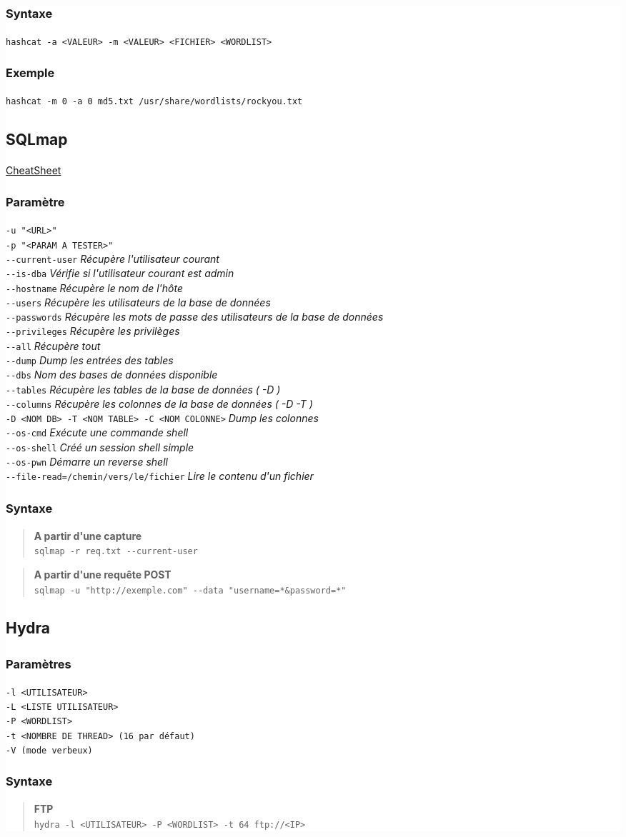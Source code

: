 ### Syntaxe
`hashcat -a <VALEUR> -m <VALEUR> <FICHIER> <WORDLIST>`  

### Exemple
`hashcat -m 0 -a 0 md5.txt /usr/share/wordlists/rockyou.txt`

## SQLmap

[CheatSheet](https://book.hacktricks.xyz/pentesting-web/sql-injection/sqlmap)

### Paramètre
`-u "<URL>"`  
`-p "<PARAM A TESTER>"`  
`--current-user` *Récupère l'utilisateur courant*  
`--is-dba` *Vérifie si l'utilisateur courant est admin*  
`--hostname` *Récupère le nom de l'hôte*  
`--users` *Récupère les utilisateurs de la base de données*  
`--passwords` *Récupère les mots de passe des utilisateurs de la base de données*  
`--privileges` *Récupère les privilèges*  
`--all` *Récupère tout*  
`--dump` *Dump les entrées des tables*  
`--dbs` *Nom des bases de données disponible*  
`--tables` *Récupère les tables de la base de données ( -D <NOM DB> )*  
`--columns` *Récupère les colonnes de la base de données ( -D <NOM DB> -T <NOM TABLE> )*  
`-D <NOM DB> -T <NOM TABLE> -C <NOM COLONNE>` *Dump les colonnes*  
`--os-cmd` *Exécute une commande shell*  
`--os-shell` *Créé un session shell simple*  
`--os-pwn` *Démarre un reverse shell*  
`--file-read=/chemin/vers/le/fichier` *Lire le contenu d'un fichier*  

### Syntaxe

> **A partir d'une capture**  
`sqlmap -r req.txt --current-user`

> **A partir d'une requête POST**  
`sqlmap -u "http://exemple.com" --data "username=*&password=*"`

## Hydra

### Paramètres
`-l <UTILISATEUR>`  
`-L <LISTE UTILISATEUR>`  
`-P <WORDLIST>`  
`-t <NOMBRE DE THREAD> (16 par défaut)`  
`-V (mode verbeux)`  

### Syntaxe

> **FTP**  
`hydra -l <UTILISATEUR> -P <WORDLIST> -t 64 ftp://<IP>`
